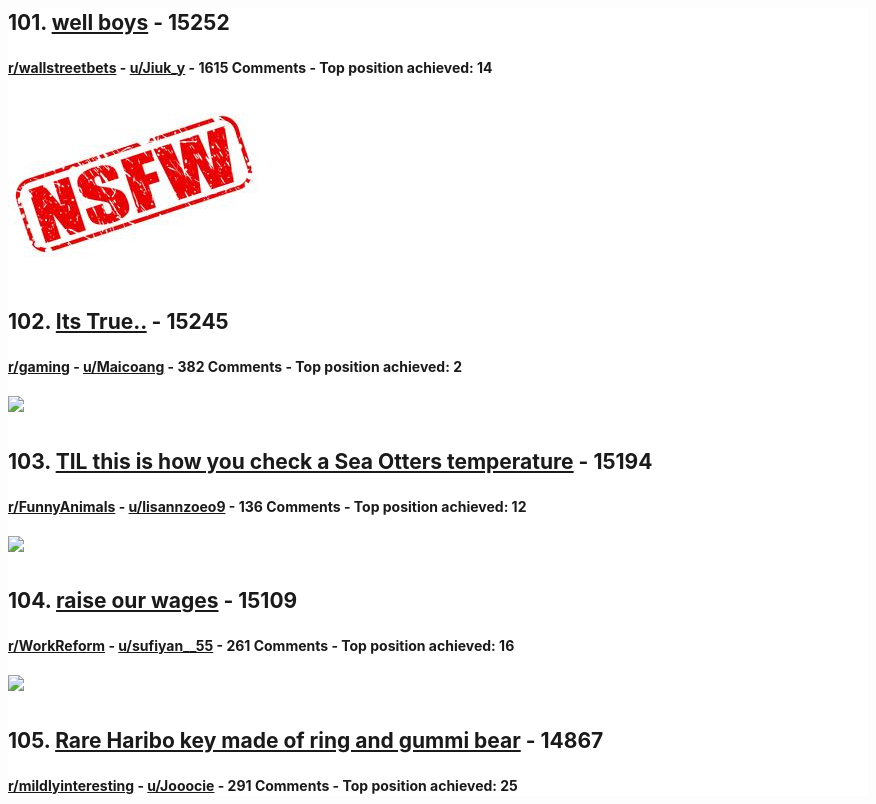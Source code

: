 ## 101. [well boys](http://reddit.com/r/wallstreetbets/comments/yw5kwn/well_boys/) - 15252
#### [r/wallstreetbets](http://reddit.com/r/wallstreetbets) - [u/Jiuk_y](http://reddit.com/u/Jiuk_y) - 1615 Comments - Top position achieved: 14

<a href="https://i.redd.it/uzpy6f1a970a1.jpg"><img src="https://github.com/mgerb/top-of-reddit/raw/master/nsfw.jpg"></img></a>

## 102. [Its True..](http://reddit.com/r/gaming/comments/yvxrdw/its_true/) - 15245
#### [r/gaming](http://reddit.com/r/gaming) - [u/Maicoang](http://reddit.com/u/Maicoang) - 382 Comments - Top position achieved: 2

<a href="https://i.redd.it/59bvnjkhd40a1.jpg"><img src="https://b.thumbs.redditmedia.com/_85pKsY-51rNcSD1TgIOi6SyGyMJWJD4J0IBcr_o-eA.jpg"></img></a>

## 103. [TIL this is how you check a Sea Otters temperature](http://reddit.com/r/FunnyAnimals/comments/yvs0jq/til_this_is_how_you_check_a_sea_otters_temperature/) - 15194
#### [r/FunnyAnimals](http://reddit.com/r/FunnyAnimals) - [u/lisannzoeo9](http://reddit.com/u/lisannzoeo9) - 136 Comments - Top position achieved: 12

<a href="https://v.redd.it/uvbzp5hr230a1"><img src="https://a.thumbs.redditmedia.com/cl0aCjqc9eKd9la9RUP9KJjyu_Fb88zm5gozwyWHqX4.jpg"></img></a>

## 104. [raise our wages](http://reddit.com/r/WorkReform/comments/yvwckk/raise_our_wages/) - 15109
#### [r/WorkReform](http://reddit.com/r/WorkReform) - [u/sufiyan__55](http://reddit.com/u/sufiyan__55) - 261 Comments - Top position achieved: 16

<a href="https://i.redd.it/mkgch2axk50a1.jpg"><img src="https://b.thumbs.redditmedia.com/c4K9gCmPoFfx2HNQjAGBQba3W4yyJllP60VB2aHPJCQ.jpg"></img></a>

## 105. [Rare Haribo key made of ring and gummi bear](http://reddit.com/r/mildlyinteresting/comments/yvx8y4/rare_haribo_key_made_of_ring_and_gummi_bear/) - 14867
#### [r/mildlyinteresting](http://reddit.com/r/mildlyinteresting) - [u/Jooocie](http://reddit.com/u/Jooocie) - 291 Comments - Top position achieved: 25

